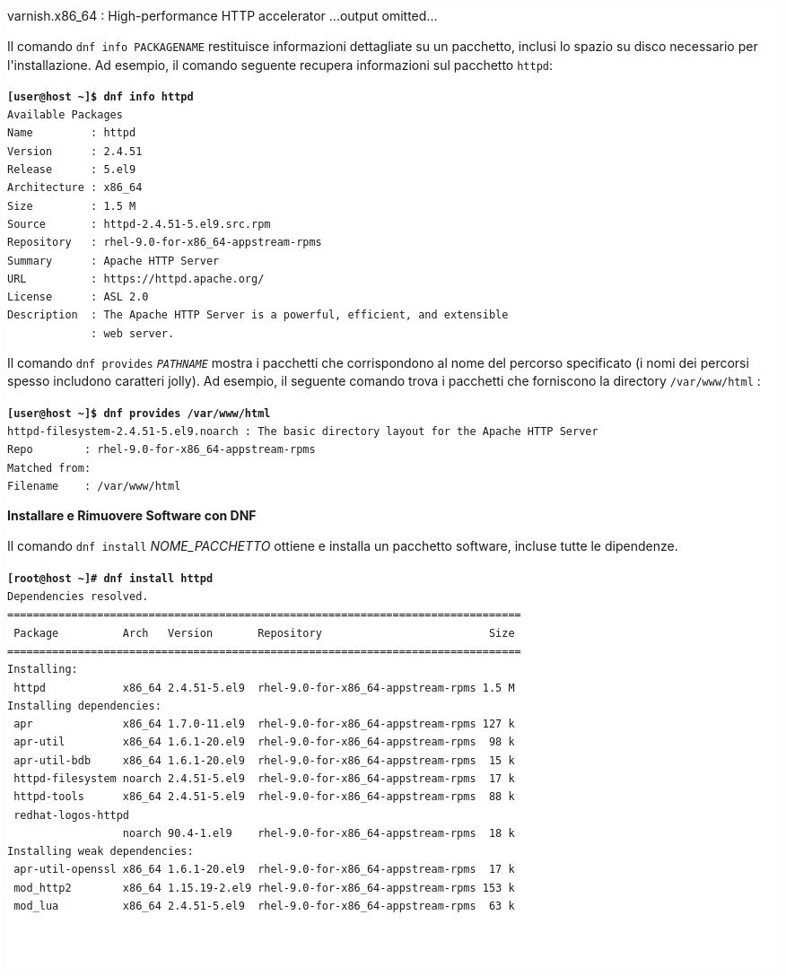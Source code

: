 varnish.x86_64 : High-performance HTTP accelerator
...output omitted...
</code></pre>

Il comando `dnf info PACKAGENAME` restituisce informazioni dettagliate su un pacchetto, inclusi lo spazio su disco necessario per l'installazione. Ad esempio, il comando seguente recupera informazioni sul pacchetto `httpd`:

<pre><code><strong>[user@host ~]$ dnf info httpd
</strong>Available Packages
Name         : httpd
Version      : 2.4.51
Release      : 5.el9
Architecture : x86_64
Size         : 1.5 M
Source       : httpd-2.4.51-5.el9.src.rpm
Repository   : rhel-9.0-for-x86_64-appstream-rpms
Summary      : Apache HTTP Server
URL          : https://httpd.apache.org/
License      : ASL 2.0
Description  : The Apache HTTP Server is a powerful, efficient, and extensible
             : web server.
</code></pre>

Il comando `dnf provides` _`PATHNAME`_ mostra i pacchetti che corrispondono al nome del percorso specificato (i nomi dei percorsi spesso includono caratteri jolly). Ad esempio, il seguente comando trova i pacchetti che forniscono la directory `/var/www/html` :

<pre><code><strong>[user@host ~]$ dnf provides /var/www/html
</strong>httpd-filesystem-2.4.51-5.el9.noarch : The basic directory layout for the Apache HTTP Server
Repo        : rhel-9.0-for-x86_64-appstream-rpms
Matched from:
Filename    : /var/www/html
</code></pre>

**Installare e Rimuovere Software con DNF**

Il comando `dnf install` _NOME\_PACCHETTO_ ottiene e installa un pacchetto software, incluse tutte le dipendenze.

<pre><code><strong>[root@host ~]# dnf install httpd
</strong>Dependencies resolved.
================================================================================
 Package          Arch   Version       Repository                          Size
================================================================================
Installing:
 httpd            x86_64 2.4.51-5.el9  rhel-9.0-for-x86_64-appstream-rpms 1.5 M
Installing dependencies:
 apr              x86_64 1.7.0-11.el9  rhel-9.0-for-x86_64-appstream-rpms 127 k
 apr-util         x86_64 1.6.1-20.el9  rhel-9.0-for-x86_64-appstream-rpms  98 k
 apr-util-bdb     x86_64 1.6.1-20.el9  rhel-9.0-for-x86_64-appstream-rpms  15 k
 httpd-filesystem noarch 2.4.51-5.el9  rhel-9.0-for-x86_64-appstream-rpms  17 k
 httpd-tools      x86_64 2.4.51-5.el9  rhel-9.0-for-x86_64-appstream-rpms  88 k
 redhat-logos-httpd
                  noarch 90.4-1.el9    rhel-9.0-for-x86_64-appstream-rpms  18 k
Installing weak dependencies:
 apr-util-openssl x86_64 1.6.1-20.el9  rhel-9.0-for-x86_64-appstream-rpms  17 k
 mod_http2        x86_64 1.15.19-2.el9 rhel-9.0-for-x86_64-appstream-rpms 153 k
 mod_lua          x86_64 2.4.51-5.el9  rhel-9.0-for-x86_64-appstream-rpms  63 k
